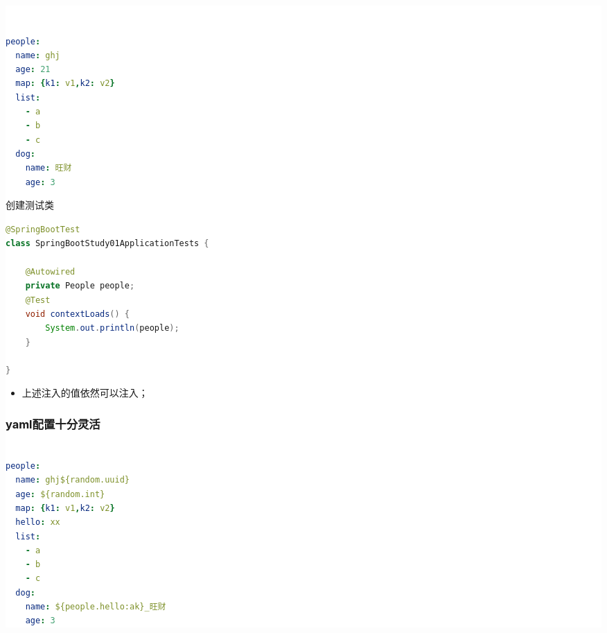 

```yaml


people:
  name: ghj
  age: 21
  map: {k1: v1,k2: v2}
  list:
    - a
    - b
    - c
  dog:
    name: 旺财
    age: 3
```





创建测试类

```java
@SpringBootTest
class SpringBootStudy01ApplicationTests {

    @Autowired
    private People people;
    @Test
    void contextLoads() {
        System.out.println(people);
    }

}

```



- 上述注入的值依然可以注入；



### yaml配置十分灵活



```yaml

people:
  name: ghj${random.uuid}
  age: ${random.int}
  map: {k1: v1,k2: v2}
  hello: xx
  list:
    - a
    - b
    - c
  dog:
    name: ${people.hello:ak}_旺财
    age: 3
```
